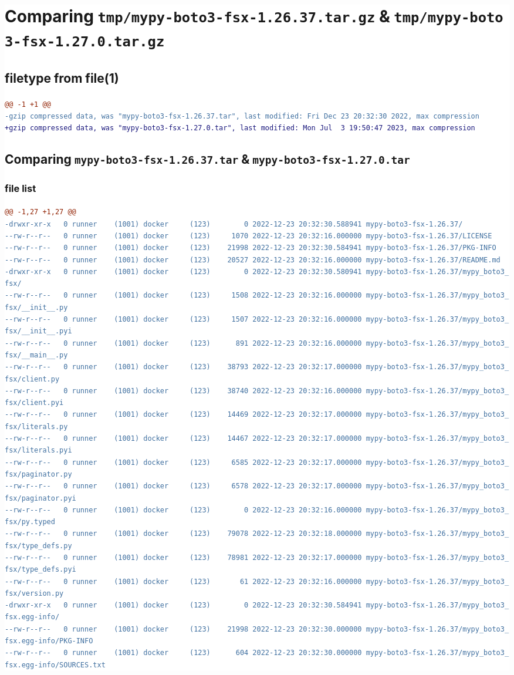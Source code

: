 # Comparing `tmp/mypy-boto3-fsx-1.26.37.tar.gz` & `tmp/mypy-boto3-fsx-1.27.0.tar.gz`

## filetype from file(1)

```diff
@@ -1 +1 @@
-gzip compressed data, was "mypy-boto3-fsx-1.26.37.tar", last modified: Fri Dec 23 20:32:30 2022, max compression
+gzip compressed data, was "mypy-boto3-fsx-1.27.0.tar", last modified: Mon Jul  3 19:50:47 2023, max compression
```

## Comparing `mypy-boto3-fsx-1.26.37.tar` & `mypy-boto3-fsx-1.27.0.tar`

### file list

```diff
@@ -1,27 +1,27 @@
-drwxr-xr-x   0 runner    (1001) docker     (123)        0 2022-12-23 20:32:30.588941 mypy-boto3-fsx-1.26.37/
--rw-r--r--   0 runner    (1001) docker     (123)     1070 2022-12-23 20:32:16.000000 mypy-boto3-fsx-1.26.37/LICENSE
--rw-r--r--   0 runner    (1001) docker     (123)    21998 2022-12-23 20:32:30.584941 mypy-boto3-fsx-1.26.37/PKG-INFO
--rw-r--r--   0 runner    (1001) docker     (123)    20527 2022-12-23 20:32:16.000000 mypy-boto3-fsx-1.26.37/README.md
-drwxr-xr-x   0 runner    (1001) docker     (123)        0 2022-12-23 20:32:30.580941 mypy-boto3-fsx-1.26.37/mypy_boto3_fsx/
--rw-r--r--   0 runner    (1001) docker     (123)     1508 2022-12-23 20:32:16.000000 mypy-boto3-fsx-1.26.37/mypy_boto3_fsx/__init__.py
--rw-r--r--   0 runner    (1001) docker     (123)     1507 2022-12-23 20:32:16.000000 mypy-boto3-fsx-1.26.37/mypy_boto3_fsx/__init__.pyi
--rw-r--r--   0 runner    (1001) docker     (123)      891 2022-12-23 20:32:16.000000 mypy-boto3-fsx-1.26.37/mypy_boto3_fsx/__main__.py
--rw-r--r--   0 runner    (1001) docker     (123)    38793 2022-12-23 20:32:17.000000 mypy-boto3-fsx-1.26.37/mypy_boto3_fsx/client.py
--rw-r--r--   0 runner    (1001) docker     (123)    38740 2022-12-23 20:32:16.000000 mypy-boto3-fsx-1.26.37/mypy_boto3_fsx/client.pyi
--rw-r--r--   0 runner    (1001) docker     (123)    14469 2022-12-23 20:32:17.000000 mypy-boto3-fsx-1.26.37/mypy_boto3_fsx/literals.py
--rw-r--r--   0 runner    (1001) docker     (123)    14467 2022-12-23 20:32:17.000000 mypy-boto3-fsx-1.26.37/mypy_boto3_fsx/literals.pyi
--rw-r--r--   0 runner    (1001) docker     (123)     6585 2022-12-23 20:32:17.000000 mypy-boto3-fsx-1.26.37/mypy_boto3_fsx/paginator.py
--rw-r--r--   0 runner    (1001) docker     (123)     6578 2022-12-23 20:32:17.000000 mypy-boto3-fsx-1.26.37/mypy_boto3_fsx/paginator.pyi
--rw-r--r--   0 runner    (1001) docker     (123)        0 2022-12-23 20:32:16.000000 mypy-boto3-fsx-1.26.37/mypy_boto3_fsx/py.typed
--rw-r--r--   0 runner    (1001) docker     (123)    79078 2022-12-23 20:32:18.000000 mypy-boto3-fsx-1.26.37/mypy_boto3_fsx/type_defs.py
--rw-r--r--   0 runner    (1001) docker     (123)    78981 2022-12-23 20:32:17.000000 mypy-boto3-fsx-1.26.37/mypy_boto3_fsx/type_defs.pyi
--rw-r--r--   0 runner    (1001) docker     (123)       61 2022-12-23 20:32:16.000000 mypy-boto3-fsx-1.26.37/mypy_boto3_fsx/version.py
-drwxr-xr-x   0 runner    (1001) docker     (123)        0 2022-12-23 20:32:30.584941 mypy-boto3-fsx-1.26.37/mypy_boto3_fsx.egg-info/
--rw-r--r--   0 runner    (1001) docker     (123)    21998 2022-12-23 20:32:30.000000 mypy-boto3-fsx-1.26.37/mypy_boto3_fsx.egg-info/PKG-INFO
--rw-r--r--   0 runner    (1001) docker     (123)      604 2022-12-23 20:32:30.000000 mypy-boto3-fsx-1.26.37/mypy_boto3_fsx.egg-info/SOURCES.txt
```